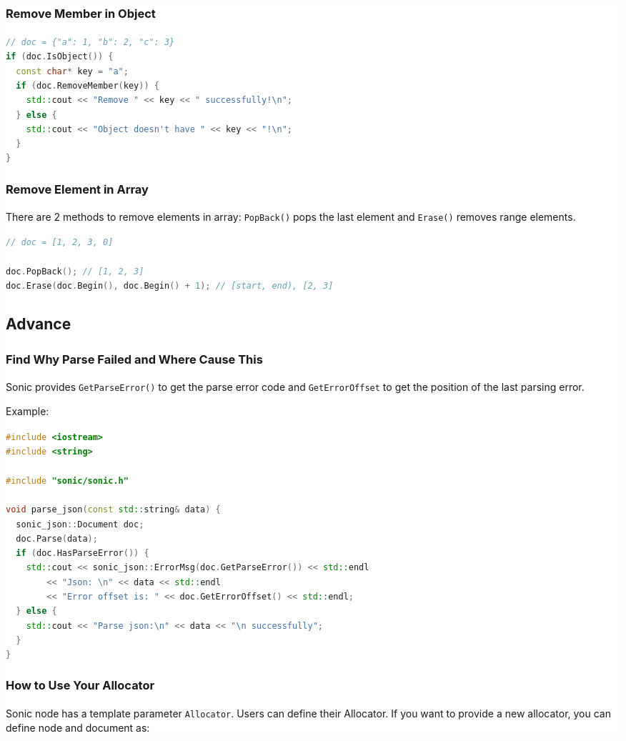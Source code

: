 ### Remove Member in Object
```c++
// doc = {"a": 1, "b": 2, "c": 3}
if (doc.IsObject()) {
  const char* key = "a";
  if (doc.RemoveMember(key)) {
    std::cout << "Remove " << key << " successfully!\n";
  } else {
    std::cout << "Object doesn't have " << key << "!\n";
  }
}
```

### Remove Element in Array
There are 2 methods to remove elements in array: `PopBack()` pops the last
element and `Erase()` removes range elements.

```c++
// doc = [1, 2, 3, 0]

doc.PopBack(); // [1, 2, 3]
doc.Erase(doc.Begin(), doc.Begin() + 1); // [start, end), [2, 3]
```

## Advance
### Find Why Parse Failed and Where Cause This
Sonic provides `GetParseError()` to get the parse error code and `GetErrorOffset`
to get the position of the last parsing error.

Example:
```c++
#include <iostream>
#include <string>

#include "sonic/sonic.h"

void parse_json(const std::string& data) {
  sonic_json::Document doc;
  doc.Parse(data);
  if (doc.HasParseError()) {
    std::cout << sonic_json::ErrorMsg(doc.GetParseError()) << std::endl
        << "Json: \n" << data << std::endl
        << "Error offset is: " << doc.GetErrorOffset() << std::endl;
  } else {
    std::cout << "Parse json:\n" << data << "\n successfully";
  }
}

```

### How to Use Your Allocator
Sonic node has a template parameter `Allocator`. Users can define their
Allocator. If you want to provide a new allocator, you can define node and
document as:
